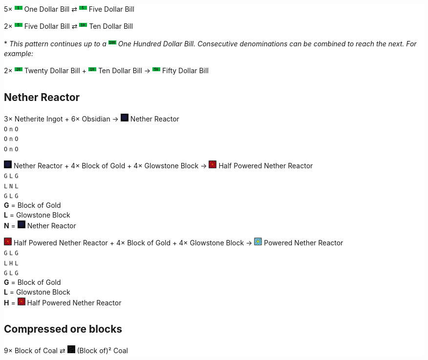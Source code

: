 5× ![](src/main/resources/assets/jummy/textures/item/one_dollar_bill.png) One Dollar Bill ⇄ ![](src/main/resources/assets/jummy/textures/item/five_dollar_bill.png) Five Dollar Bill

2× ![](src/main/resources/assets/jummy/textures/item/five_dollar_bill.png) Five Dollar Bill ⇄ ![](src/main/resources/assets/jummy/textures/item/ten_dollar_bill.png) Ten Dollar Bill

\* *This pattern continues up to a ![](src/main/resources/assets/jummy/textures/item/one_hundred_dollar_bill.png) One Hundred Dollar Bill. Consecutive denominations can be combined to reach the next. For example:*

2× ![](src/main/resources/assets/jummy/textures/item/twenty_dollar_bill.png) Twenty Dollar Bill + ![](src/main/resources/assets/jummy/textures/item/ten_dollar_bill.png) Ten Dollar Bill → ![](src/main/resources/assets/jummy/textures/item/fifty_dollar_bill.png) Fifty Dollar Bill

## Nether Reactor
3× Netherite Ingot + 6× Obsidian  → ![](src/main/resources/assets/jummy/textures/block/nether_reactor.png) Nether Reactor<br>
`O` `n` `O`<br>
`O` `n` `O`<br>
`O` `n` `O`

![](src/main/resources/assets/jummy/textures/block/nether_reactor.png) Nether Reactor + 4× Block of Gold + 4× Glowstone Block → ![](src/main/resources/assets/jummy/textures/block/half_powered_nether_reactor.png) Half Powered Nether Reactor<br>
`G` `L` `G`<br>
`L` `N` `L`<br>
`G` `L` `G`<br>
****G**** = Block of Gold<br>
****L**** = Glowstone Block<br>
****N**** = ![](src/main/resources/assets/jummy/textures/block/nether_reactor.png) Nether Reactor

![](src/main/resources/assets/jummy/textures/block/half_powered_nether_reactor.png) Half Powered Nether Reactor + 4× Block of Gold + 4× Glowstone Block → ![](src/main/resources/assets/jummy/textures/block/powered_nether_reactor.png) Powered Nether Reactor<br>
`G` `L` `G`<br>
`L` `H` `L`<br>
`G` `L` `G`<br>
****G**** = Block of Gold<br>
****L**** = Glowstone Block<br>
****H**** = ![](src/main/resources/assets/jummy/textures/block/half_powered_nether_reactor.png) Half Powered Nether Reactor
## Compressed ore blocks
9× Block of Coal ⇄ ![](src/main/resources/assets/jummy/textures/block/coal_block_2.png) (Block of)² Coal
